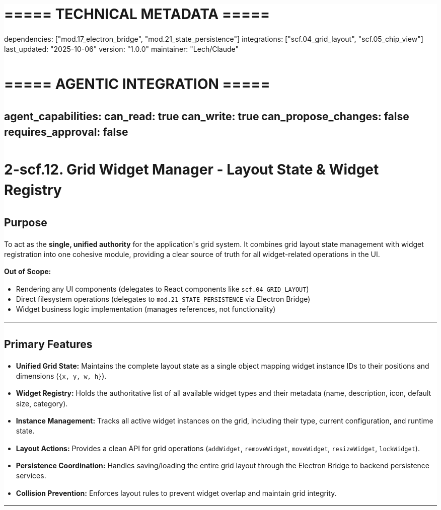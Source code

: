 # ===== TECHNICAL METADATA =====
dependencies: ["mod.17_electron_bridge", "mod.21_state_persistence"]
integrations: ["scf.04_grid_layout", "scf.05_chip_view"]
last_updated: "2025-10-06"
version: "1.0.0"
maintainer: "Lech/Claude"

# ===== AGENTIC INTEGRATION =====
agent_capabilities:
  can_read: true
  can_write: true
  can_propose_changes: false
  requires_approval: false
---

# 2-scf.12. Grid Widget Manager - Layout State & Widget Registry

## Purpose

To act as the **single, unified authority** for the application's grid system. It combines grid layout state management with widget registration into one cohesive module, providing a clear source of truth for all widget-related operations in the UI.

**Out of Scope:**
- Rendering any UI components (delegates to React components like `scf.04_GRID_LAYOUT`)
- Direct filesystem operations (delegates to `mod.21_STATE_PERSISTENCE` via Electron Bridge)
- Widget business logic implementation (manages references, not functionality)

---

## Primary Features

- **Unified Grid State:** Maintains the complete layout state as a single object mapping widget instance IDs to their positions and dimensions (`{x, y, w, h}`).

- **Widget Registry:** Holds the authoritative list of all available widget types and their metadata (name, description, icon, default size, category).

- **Instance Management:** Tracks all active widget instances on the grid, including their type, current configuration, and runtime state.

- **Layout Actions:** Provides a clean API for grid operations (`addWidget`, `removeWidget`, `moveWidget`, `resizeWidget`, `lockWidget`).

- **Persistence Coordination:** Handles saving/loading the entire grid layout through the Electron Bridge to backend persistence services.

- **Collision Prevention:** Enforces layout rules to prevent widget overlap and maintain grid integrity.

---